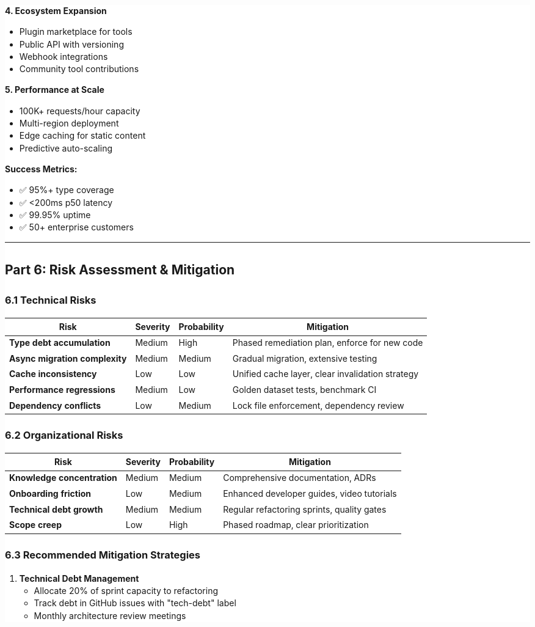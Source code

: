 **4. Ecosystem Expansion**

- Plugin marketplace for tools
- Public API with versioning
- Webhook integrations
- Community tool contributions

**5. Performance at Scale**

- 100K+ requests/hour capacity
- Multi-region deployment
- Edge caching for static content
- Predictive auto-scaling

**Success Metrics:**

- ✅ 95%+ type coverage
- ✅ <200ms p50 latency
- ✅ 99.95% uptime
- ✅ 50+ enterprise customers

---

## Part 6: Risk Assessment & Mitigation

### 6.1 Technical Risks

| Risk | Severity | Probability | Mitigation |
|------|----------|-------------|------------|
| **Type debt accumulation** | Medium | High | Phased remediation plan, enforce for new code |
| **Async migration complexity** | Medium | Medium | Gradual migration, extensive testing |
| **Cache inconsistency** | Low | Low | Unified cache layer, clear invalidation strategy |
| **Performance regressions** | Medium | Low | Golden dataset tests, benchmark CI |
| **Dependency conflicts** | Low | Medium | Lock file enforcement, dependency review |

### 6.2 Organizational Risks

| Risk | Severity | Probability | Mitigation |
|------|----------|-------------|------------|
| **Knowledge concentration** | Medium | Medium | Comprehensive documentation, ADRs |
| **Onboarding friction** | Low | Medium | Enhanced developer guides, video tutorials |
| **Technical debt growth** | Medium | Medium | Regular refactoring sprints, quality gates |
| **Scope creep** | Low | High | Phased roadmap, clear prioritization |

### 6.3 Recommended Mitigation Strategies

1. **Technical Debt Management**
   - Allocate 20% of sprint capacity to refactoring
   - Track debt in GitHub issues with "tech-debt" label
   - Monthly architecture review meetings
